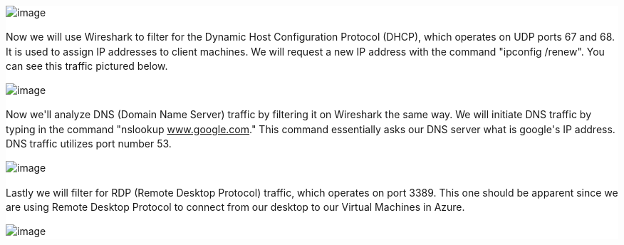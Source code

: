 <img width="1318" alt="image" src="https://github.com/nuhsuleiban/azure-network-protocols/assets/153963865/a385461b-6ca8-4b6a-b4e9-0e7d5066ee0a">

Now we will use Wireshark to filter for the Dynamic Host Configuration Protocol (DHCP), which operates on UDP ports 67 and 68. It is used to assign IP addresses to client machines. We will request a new IP address with the command "ipconfig /renew". You can see this traffic pictured below.

<img width="1318" alt="image" src="https://github.com/nuhsuleiban/azure-network-protocols/assets/153963865/f70455e6-d56d-4960-9654-0b4c0bf572d1">

Now we'll analyze DNS (Domain Name Server) traffic by filtering it on Wireshark the same way. We will initiate DNS traffic by typing in the command "nslookup www.google.com." This command essentially asks our DNS server what is google's IP address. DNS traffic utilizes port number 53.

<img width="1318" alt="image" src="https://github.com/nuhsuleiban/azure-network-protocols/assets/153963865/dba31c82-7d65-49cb-a9a4-d027f84f3318">

Lastly we will filter for RDP (Remote Desktop Protocol) traffic, which operates on port 3389. This one should be apparent since we are using Remote Desktop Protocol to connect from our desktop to our Virtual Machines in Azure.

<img width="1318" alt="image" src="https://github.com/nuhsuleiban/azure-network-protocols/assets/153963865/b51abe55-0340-4981-8552-fb728041633e">

